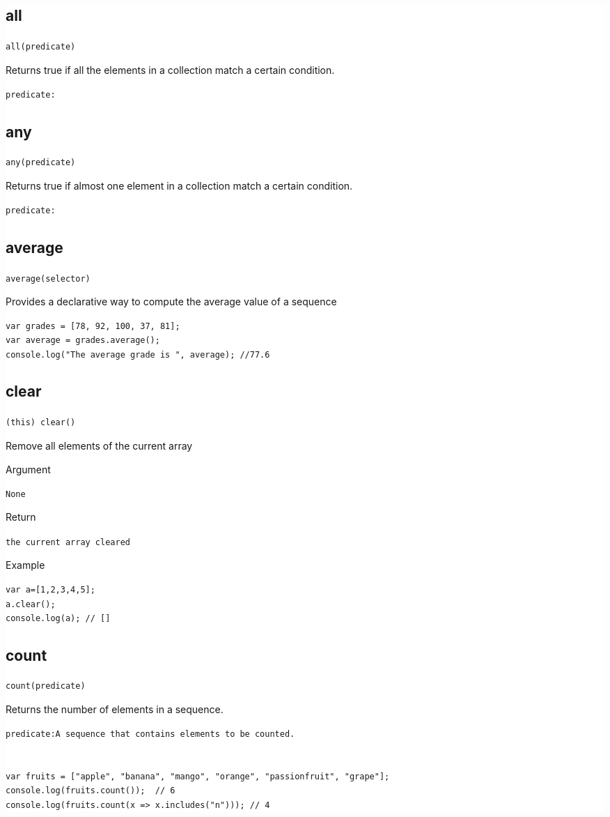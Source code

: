 ## all

    all(predicate)

 Returns true if all the elements in a collection match a certain condition.

    predicate: 

## any

    any(predicate)

 Returns true if almost one element in a collection match a certain condition.

    predicate:

## average

    average(selector)

Provides a declarative way to compute the average value of a sequence


    var grades = [78, 92, 100, 37, 81];
    var average = grades.average();
    console.log("The average grade is ", average); //77.6

## clear

    (this) clear()

Remove all elements of the current array

Argument

    None

Return

    the current array cleared

Example

    var a=[1,2,3,4,5];
    a.clear();
    console.log(a); // []

## count

    count(predicate)
Returns the number of elements in a sequence.

    predicate:A sequence that contains elements to be counted.


    var fruits = ["apple", "banana", "mango", "orange", "passionfruit", "grape"];
    console.log(fruits.count());  // 6
    console.log(fruits.count(x => x.includes("n"))); // 4
